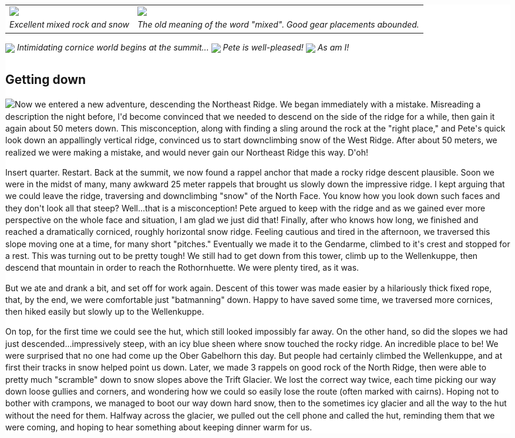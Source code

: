 <noformat>
<table>
<tr><td>
<a href="http://www.flickr.com/photos/ripsawridge/5971431086/"><img src="http://farm7.static.flickr.com/6147/5971431086_ed653afb36.jpg"></a><br>
<i>Excellent mixed rock and snow</i>
</td><td>
<a href="http://www.flickr.com/photos/ripsawridge/5971432014/"><img src="http://farm7.static.flickr.com/6126/5971432014_a49f614f93.jpg"></a><br>
<i>The old meaning of the word "mixed". Good gear placements abounded.
</td></tr></table></noformat>

<a href="http://www.flickr.com/photos/ripsawridge/5971437742/"><img align="center" src="http://farm7.static.flickr.com/6009/5971437742_66dac11368.jpg"></a>
<i>Intimidating cornice world begins at the summit...</i>
<a href="http://www.flickr.com/photos/ripsawridge/5970883985/"><img align="center" src="http://farm7.static.flickr.com/6012/5970883985_239dccc5ab.jpg"></a>
<i>Pete is well-pleased!</i>
<a href="http://www.flickr.com/photos/ripsawridge/5971434376/"><img align="center" src="http://farm7.static.flickr.com/6123/5971434376_732a276850.jpg"></a>
<i>As am I!</i>

Getting down
---

<a href="http://www.flickr.com/photos/ripsawridge/5971440668/"><img align="left" src="http://farm7.static.flickr.com/6015/5971440668_abe967086f.jpg"></a>
Now we entered a new adventure, descending the Northeast Ridge. We began immediately with a mistake. Misreading a description the night before, I'd become convinced that we needed to descend on the side of the ridge for a while, then gain it again about 50 meters down. This misconception, along with finding a sling around the rock at the "right place," and Pete's quick look down an appallingly vertical ridge, convinced us to start downclimbing snow of the West Ridge. After about 50 meters, we realized we were making a mistake, and would never gain our Northeast Ridge this way. D'oh!

Insert quarter. Restart. Back at the summit, we now found a rappel anchor that made a rocky ridge descent plausible. Soon we were in the midst of many, many awkward 25 meter rappels that brought us slowly down the impressive ridge. I kept arguing that we could leave the ridge, traversing and downclimbing "snow" of the North Face. You know how you look down such faces and they don't look all that steep? Well...that is a misconception! Pete argued to keep with the ridge and as we gained ever more perspective on the whole face and situation, I am glad we just did that! Finally, after who knows how long, we finished and reached a dramatically corniced, roughly horizontal snow ridge. Feeling cautious and tired in the afternoon, we traversed this slope moving one at a time, for many short "pitches." Eventually we made it to the Gendarme, climbed to it's crest and stopped for a rest. This was turning out to be pretty tough! We still had to get down from this tower, climb up to the Wellenkuppe, then descend that mountain in order to reach the Rothornhuette. We were plenty tired, as it was.

But we ate and drank a bit, and set off for work again. Descent of this tower was made easier by a hilariously thick fixed rope, that, by the end, we were comfortable just "batmanning" down. Happy to have saved some time, we traversed more cornices, then hiked easily but slowly up to the Wellenkuppe.

On top, for the first time we could see the hut, which still looked impossibly far away. On the other hand, so did the slopes we had just descended...impressively steep, with an icy blue sheen where snow touched the rocky ridge. An incredible place to be! We were surprised that no one had come up the Ober Gabelhorn this day. But people had certainly climbed the Wellenkuppe, and at first their tracks in snow helped point us down. Later, we made 3 rappels on good rock of the North Ridge, then were able to pretty much "scramble" down to snow slopes above the Trift Glacier. We lost the correct way twice, each time picking our way down loose gullies and corners, and wondering how we could so easily lose the route (often marked with cairns). Hoping not to bother with crampons, we managed to boot our way down hard snow, then to the sometimes icy glacier and all the way to the hut without the need for them. Halfway across the glacier, we pulled out the cell phone and called the hut, reminding them that we were coming, and hoping to hear something about keeping dinner warm for us.
